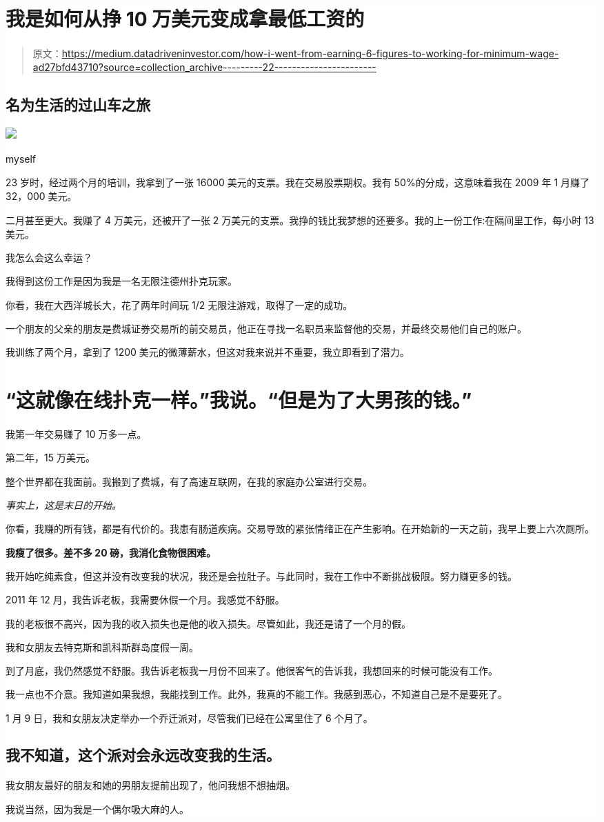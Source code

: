 # 我是如何从挣 10 万美元变成拿最低工资的

> 原文：<https://medium.datadriveninvestor.com/how-i-went-from-earning-6-figures-to-working-for-minimum-wage-ad27bfd43710?source=collection_archive---------22----------------------->

## 名为生活的过山车之旅

![](img/285b4f07411978e4cb07e649f3724d6a.png)

myself

23 岁时，经过两个月的培训，我拿到了一张 16000 美元的支票。我在交易股票期权。我有 50%的分成，这意味着我在 2009 年 1 月赚了 32，000 美元。

二月甚至更大。我赚了 4 万美元，还被开了一张 2 万美元的支票。我挣的钱比我梦想的还要多。我的上一份工作:在隔间里工作，每小时 13 美元。

我怎么会这么幸运？

我得到这份工作是因为我是一名无限注德州扑克玩家。

你看，我在大西洋城长大，花了两年时间玩 1/2 无限注游戏，取得了一定的成功。

一个朋友的父亲的朋友是费城证券交易所的前交易员，他正在寻找一名职员来监督他的交易，并最终交易他们自己的账户。

我训练了两个月，拿到了 1200 美元的微薄薪水，但这对我来说并不重要，我立即看到了潜力。

# “这就像在线扑克一样。”我说。“但是为了大男孩的钱。”

我第一年交易赚了 10 万多一点。

第二年，15 万美元。

整个世界都在我面前。我搬到了费城，有了高速互联网，在我的家庭办公室进行交易。

*事实上，这是末日的开始。*

你看，我赚的所有钱，都是有代价的。我患有肠道疾病。交易导致的紧张情绪正在产生影响。在开始新的一天之前，我早上要上六次厕所。

**我瘦了很多。差不多 20 磅，我消化食物很困难。**

我开始吃纯素食，但这并没有改变我的状况，我还是会拉肚子。与此同时，我在工作中不断挑战极限。努力赚更多的钱。

2011 年 12 月，我告诉老板，我需要休假一个月。我感觉不舒服。

我的老板很不高兴，因为我的收入损失也是他的收入损失。尽管如此，我还是请了一个月的假。

我和女朋友去特克斯和凯科斯群岛度假一周。

到了月底，我仍然感觉不舒服。我告诉老板我一月份不回来了。他很客气的告诉我，我想回来的时候可能没有工作。

我一点也不介意。我知道如果我想，我能找到工作。此外，我真的不能工作。我感到恶心，不知道自己是不是要死了。

1 月 9 日，我和女朋友决定举办一个乔迁派对，尽管我们已经在公寓里住了 6 个月了。

## 我不知道，这个派对会永远改变我的生活。

我女朋友最好的朋友和她的男朋友提前出现了，他问我想不想抽烟。

我说当然，因为我是一个偶尔吸大麻的人。
